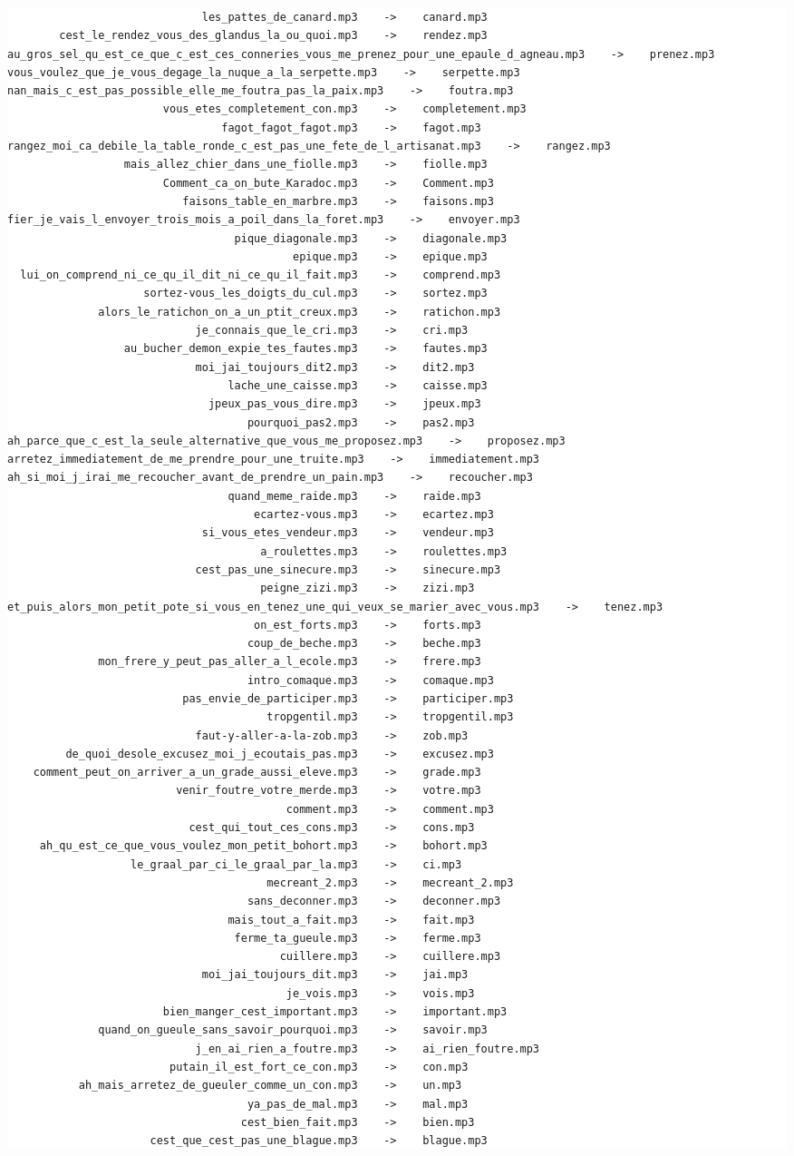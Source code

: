                                   les_pattes_de_canard.mp3    ->    canard.mp3
            cest_le_rendez_vous_des_glandus_la_ou_quoi.mp3    ->    rendez.mp3
    au_gros_sel_qu_est_ce_que_c_est_ces_conneries_vous_me_prenez_pour_une_epaule_d_agneau.mp3    ->    prenez.mp3
    vous_voulez_que_je_vous_degage_la_nuque_a_la_serpette.mp3    ->    serpette.mp3
    nan_mais_c_est_pas_possible_elle_me_foutra_pas_la_paix.mp3    ->    foutra.mp3
                            vous_etes_completement_con.mp3    ->    completement.mp3
                                     fagot_fagot_fagot.mp3    ->    fagot.mp3
    rangez_moi_ca_debile_la_table_ronde_c_est_pas_une_fete_de_l_artisanat.mp3    ->    rangez.mp3
                      mais_allez_chier_dans_une_fiolle.mp3    ->    fiolle.mp3
                            Comment_ca_on_bute_Karadoc.mp3    ->    Comment.mp3
                               faisons_table_en_marbre.mp3    ->    faisons.mp3
    fier_je_vais_l_envoyer_trois_mois_a_poil_dans_la_foret.mp3    ->    envoyer.mp3
                                       pique_diagonale.mp3    ->    diagonale.mp3
                                                epique.mp3    ->    epique.mp3
      lui_on_comprend_ni_ce_qu_il_dit_ni_ce_qu_il_fait.mp3    ->    comprend.mp3
                         sortez-vous_les_doigts_du_cul.mp3    ->    sortez.mp3
                  alors_le_ratichon_on_a_un_ptit_creux.mp3    ->    ratichon.mp3
                                 je_connais_que_le_cri.mp3    ->    cri.mp3
                      au_bucher_demon_expie_tes_fautes.mp3    ->    fautes.mp3
                                 moi_jai_toujours_dit2.mp3    ->    dit2.mp3
                                      lache_une_caisse.mp3    ->    caisse.mp3
                                   jpeux_pas_vous_dire.mp3    ->    jpeux.mp3
                                         pourquoi_pas2.mp3    ->    pas2.mp3
    ah_parce_que_c_est_la_seule_alternative_que_vous_me_proposez.mp3    ->    proposez.mp3
    arretez_immediatement_de_me_prendre_pour_une_truite.mp3    ->    immediatement.mp3
    ah_si_moi_j_irai_me_recoucher_avant_de_prendre_un_pain.mp3    ->    recoucher.mp3
                                      quand_meme_raide.mp3    ->    raide.mp3
                                          ecartez-vous.mp3    ->    ecartez.mp3
                                  si_vous_etes_vendeur.mp3    ->    vendeur.mp3
                                           a_roulettes.mp3    ->    roulettes.mp3
                                 cest_pas_une_sinecure.mp3    ->    sinecure.mp3
                                           peigne_zizi.mp3    ->    zizi.mp3
    et_puis_alors_mon_petit_pote_si_vous_en_tenez_une_qui_veux_se_marier_avec_vous.mp3    ->    tenez.mp3
                                          on_est_forts.mp3    ->    forts.mp3
                                         coup_de_beche.mp3    ->    beche.mp3
                  mon_frere_y_peut_pas_aller_a_l_ecole.mp3    ->    frere.mp3
                                         intro_comaque.mp3    ->    comaque.mp3
                               pas_envie_de_participer.mp3    ->    participer.mp3
                                            tropgentil.mp3    ->    tropgentil.mp3
                                 faut-y-aller-a-la-zob.mp3    ->    zob.mp3
             de_quoi_desole_excusez_moi_j_ecoutais_pas.mp3    ->    excusez.mp3
        comment_peut_on_arriver_a_un_grade_aussi_eleve.mp3    ->    grade.mp3
                              venir_foutre_votre_merde.mp3    ->    votre.mp3
                                               comment.mp3    ->    comment.mp3
                                cest_qui_tout_ces_cons.mp3    ->    cons.mp3
         ah_qu_est_ce_que_vous_voulez_mon_petit_bohort.mp3    ->    bohort.mp3
                       le_graal_par_ci_le_graal_par_la.mp3    ->    ci.mp3
                                            mecreant_2.mp3    ->    mecreant_2.mp3
                                         sans_deconner.mp3    ->    deconner.mp3
                                      mais_tout_a_fait.mp3    ->    fait.mp3
                                       ferme_ta_gueule.mp3    ->    ferme.mp3
                                              cuillere.mp3    ->    cuillere.mp3
                                  moi_jai_toujours_dit.mp3    ->    jai.mp3
                                               je_vois.mp3    ->    vois.mp3
                            bien_manger_cest_important.mp3    ->    important.mp3
                  quand_on_gueule_sans_savoir_pourquoi.mp3    ->    savoir.mp3
                                 j_en_ai_rien_a_foutre.mp3    ->    ai_rien_foutre.mp3
                             putain_il_est_fort_ce_con.mp3    ->    con.mp3
               ah_mais_arretez_de_gueuler_comme_un_con.mp3    ->    un.mp3
                                         ya_pas_de_mal.mp3    ->    mal.mp3
                                        cest_bien_fait.mp3    ->    bien.mp3
                          cest_que_cest_pas_une_blague.mp3    ->    blague.mp3